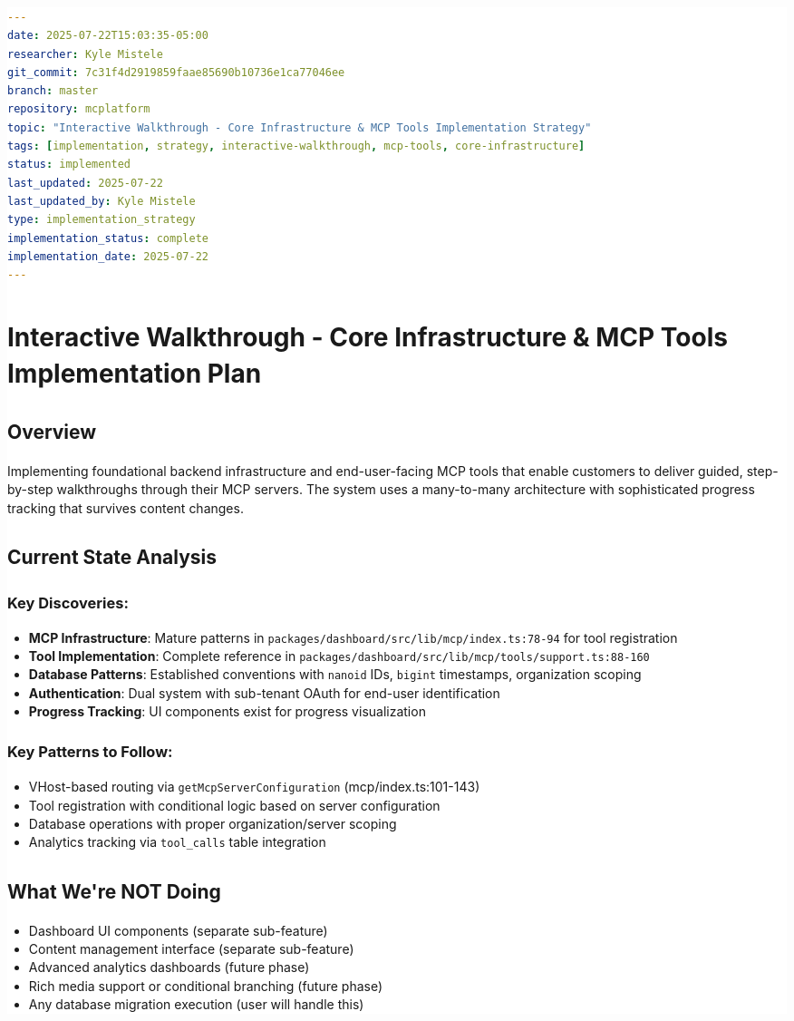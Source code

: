 ```yaml
---
date: 2025-07-22T15:03:35-05:00
researcher: Kyle Mistele
git_commit: 7c31f4d2919859faae85690b10736e1ca77046ee
branch: master
repository: mcplatform
topic: "Interactive Walkthrough - Core Infrastructure & MCP Tools Implementation Strategy"
tags: [implementation, strategy, interactive-walkthrough, mcp-tools, core-infrastructure]
status: implemented
last_updated: 2025-07-22
last_updated_by: Kyle Mistele
type: implementation_strategy
implementation_status: complete
implementation_date: 2025-07-22
---
```


# Interactive Walkthrough - Core Infrastructure & MCP Tools Implementation Plan

## Overview

Implementing foundational backend infrastructure and end-user-facing MCP tools that enable customers to deliver guided, step-by-step walkthroughs through their MCP servers. The system uses a many-to-many architecture with sophisticated progress tracking that survives content changes.

## Current State Analysis

### Key Discoveries:
- **MCP Infrastructure**: Mature patterns in `packages/dashboard/src/lib/mcp/index.ts:78-94` for tool registration
- **Tool Implementation**: Complete reference in `packages/dashboard/src/lib/mcp/tools/support.ts:88-160`
- **Database Patterns**: Established conventions with `nanoid` IDs, `bigint` timestamps, organization scoping
- **Authentication**: Dual system with sub-tenant OAuth for end-user identification
- **Progress Tracking**: UI components exist for progress visualization

### Key Patterns to Follow:
- VHost-based routing via `getMcpServerConfiguration` (mcp/index.ts:101-143)
- Tool registration with conditional logic based on server configuration
- Database operations with proper organization/server scoping
- Analytics tracking via `tool_calls` table integration

## What We're NOT Doing

- Dashboard UI components (separate sub-feature)
- Content management interface (separate sub-feature) 
- Advanced analytics dashboards (future phase)
- Rich media support or conditional branching (future phase)
- Any database migration execution (user will handle this)
